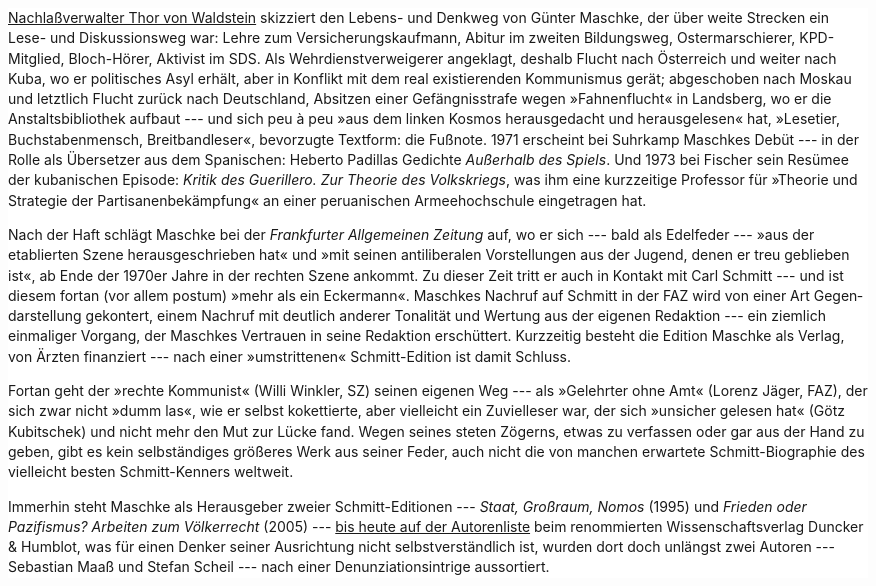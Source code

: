 [Nachlaßverwalter Thor von
Waldstein](https://open.spotify.com/episode/7iFNzYTemnvOcapkjNowZh)
skizziert den Lebens- und Denkweg von Günter Maschke, der über
weite Strecken ein Lese- und Diskussionsweg war: Lehre zum
Versicherungskaufmann, Abitur im zweiten Bildungsweg,
Ostermarschierer, KPD-Mitglied, Bloch-Hörer, Aktivist im SDS. Als
Wehrdienstverweigerer angeklagt, deshalb Flucht nach Österreich
und weiter nach Kuba, wo er politisches Asyl erhält, aber in
Konflikt mit dem real existierenden Kommunismus gerät;
abgeschoben nach Moskau und letztlich Flucht zurück nach
Deutschland, Absitzen einer Gefängnisstrafe wegen »Fahnenflucht«
in Landsberg, wo er die Anstaltsbibliothek aufbaut --- und sich
peu à peu »aus dem linken Kosmos herausgedacht und herausgelesen«
hat, »Lese­tier, Buchstabenmensch, Breitbandleser«, bevorzugte
Textform: die Fußnote. 1971 erscheint bei Suhrkamp Maschkes Debüt
--- in der Rolle als Übersetzer aus dem Spanischen: Heberto
Padillas Gedichte *Außerhalb des Spiels*. Und 1973 bei Fischer
sein Resümee der kubanischen Episode: *Kritik des Guerillero. Zur
Theorie des Volkskriegs*, was ihm eine kurzzeitige Professor für
»Theorie und Strategie der Partisanenbekämpfung« an einer
peruanischen Armeehochschule eingetragen hat.

Nach der Haft schlägt Maschke bei der *Frankfurter Allgemeinen
Zeitung* auf, wo er sich --- bald als Edelfeder --- »aus der
etablierten Szene herausgeschrieben hat« und »mit seinen
antiliberalen Vorstellungen aus der Jugend, denen er treu
geblieben ist«, ab Ende der 1970er Jahre in der rechten Szene
ankommt. Zu dieser Zeit tritt er auch in Kontakt mit Carl Schmitt
--- und ist diesem fortan (vor allem postum) »mehr als ein
Eckermann«. Maschkes Nachruf auf Schmitt in der FAZ wird von
einer Art Gegen­darstellung gekontert, einem Nachruf mit deutlich
anderer Tonalität und Wertung aus der eigenen Redaktion --- ein
ziemlich einmaliger Vorgang, der Maschkes Vertrauen in seine
Redaktion erschüttert.  Kurzzeitig besteht die Edition Maschke
als Verlag, von Ärzten finanziert --- nach einer »umstrittenen«
Schmitt-Edition ist damit Schluss.

Fortan geht der »rechte Kommunist« (Willi Winkler, SZ) seinen
eigenen Weg --- als »Gelehrter ohne Amt« (Lorenz Jäger, FAZ), der
sich zwar nicht »dumm las«, wie er selbst kokettierte, aber
vielleicht ein Zuvielleser war, der sich »unsicher gelesen hat«
(Götz Kubitschek) und nicht mehr den Mut zur Lücke fand. Wegen
seines steten Zögerns, etwas zu verfassen oder gar aus der Hand
zu geben, gibt es kein selb­ständiges größeres Werk aus seiner
Feder, auch nicht die von manchen erwartete Schmitt-Biographie
des vielleicht besten Schmitt-Kenners weltweit.

Immerhin steht Maschke als Herausgeber zweier Schmitt-Editionen
--- *Staat, Groß­raum, Nomos* (1995) und *Frieden oder
Pazifismus?  Arbeiten zum Völkerrecht* (2005) --- [bis heute auf
der
Autorenliste](https://www.duncker-humblot.de/person/guenter-maschke-7940/?page_id=1])
beim renommierten Wissenschaftsverlag Duncker & Humblot, was für
einen Denker seiner Ausrichtung nicht selbstverständ­lich ist,
wurden dort doch unlängst zwei Autoren --- Sebastian Maaß und
Stefan Scheil --- nach einer Denunziationsintrige aussortiert.
